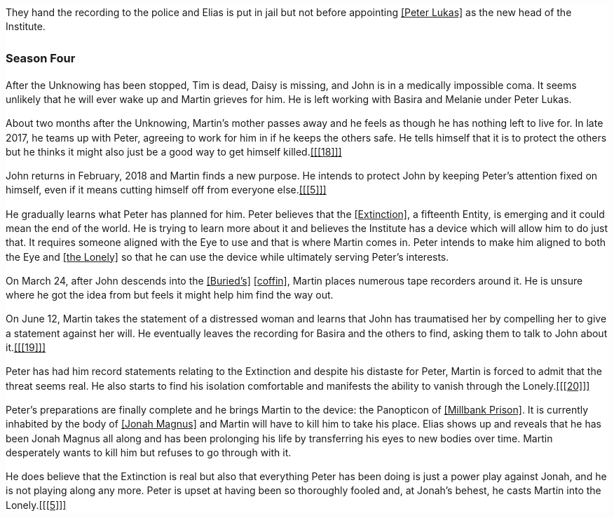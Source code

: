 They hand the recording to the police and Elias is put in jail but not before appointing [[Peter Lukas]](https://the-magnus-archives.fandom.com/wiki/Peter_Lukas "Peter Lukas") as the new head of the Institute.

### Season Four

After the Unknowing has been stopped, Tim is dead, Daisy is missing, and John is in a medically impossible coma. It seems unlikely that he will ever wake up and Martin grieves for him. He is left working with Basira and Melanie under Peter Lukas.

About two months after the Unknowing, Martin’s mother passes away and he feels as though he has nothing left to live for. In late 2017, he teams up with Peter, agreeing to work for him in if he keeps the others safe. He tells himself that it is to protect the others but he thinks it might also just be a good way to get himself killed.[[[[18]]]](https://the-magnus-archives.fandom.com/wiki/Martin_Blackwood#cite_note-18)

John returns in February, 2018 and Martin finds a new purpose. He intends to protect John by keeping Peter’s attention fixed on himself, even if it means cutting himself off from everyone else.[[[[5]]]](https://the-magnus-archives.fandom.com/wiki/Martin_Blackwood#cite_note-:MAG_158-5)

He gradually learns what Peter has planned for him. Peter believes that the [[Extinction]](https://the-magnus-archives.fandom.com/wiki/The_Extinction "The Extinction"), a fifteenth Entity, is emerging and it could mean the end of the world. He is trying to learn more about it and believes the Institute has a device which will allow him to do just that. It requires someone aligned with the Eye to use and that is where Martin comes in. Peter intends to make him aligned to both the Eye and [[the Lonely]](https://the-magnus-archives.fandom.com/wiki/The_Lonely "The Lonely") so that he can use the device while ultimately serving Peter’s interests.

On March 24, after John descends into the [[Buried’s]](https://the-magnus-archives.fandom.com/wiki/The_Buried "The Buried") [[coffin]](https://the-magnus-archives.fandom.com/wiki/The_Coffin "The Coffin"), Martin places numerous tape recorders around it. He is unsure where he got the idea from but feels it might help him find the way out.

On June 12, Martin takes the statement of a distressed woman and learns that John has traumatised her by compelling her to give a statement against her will. He eventually leaves the recording for Basira and the others to find, asking them to talk to John about it.[[[[19]]]](https://the-magnus-archives.fandom.com/wiki/Martin_Blackwood#cite_note-19)

Peter has had him record statements relating to the Extinction and despite his distaste for Peter, Martin is forced to admit that the threat seems real. He also starts to find his isolation comfortable and manifests the ability to vanish through the Lonely.[[[[20]]]](https://the-magnus-archives.fandom.com/wiki/Martin_Blackwood#cite_note-20)

Peter’s preparations are finally complete and he brings Martin to the device: the Panopticon of [[Millbank Prison]](https://the-magnus-archives.fandom.com/wiki/Millbank_Prison "Millbank Prison"). It is currently inhabited by the body of [[Jonah Magnus]](https://the-magnus-archives.fandom.com/wiki/Jonah_Magnus "Jonah Magnus") and Martin will have to kill him to take his place. Elias shows up and reveals that he has been Jonah Magnus all along and has been prolonging his life by transferring his eyes to new bodies over time. Martin desperately wants to kill him but refuses to go through with it.

He does believe that the Extinction is real but also that everything Peter has been doing is just a power play against Jonah, and he is not playing along any more. Peter is upset at having been so thoroughly fooled and, at Jonah’s behest, he casts Martin into the Lonely.[[[[5]]]](https://the-magnus-archives.fandom.com/wiki/Martin_Blackwood#cite_note-:MAG_158-5)
